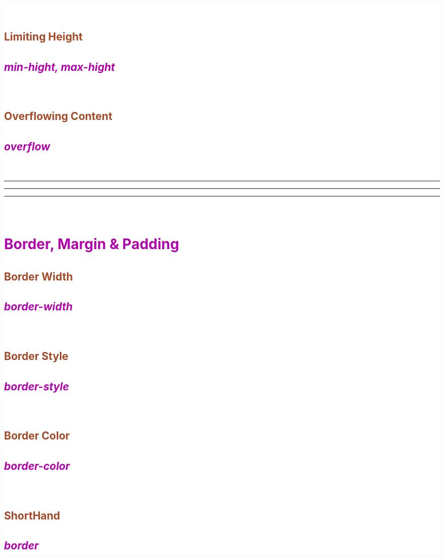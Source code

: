 &nbsp;

## <span style="color:#a34a28">**Limiting Height**</span>

## <span style="color:#af05aa">*min-hight, max-hight*</span>

&nbsp;

## <span style="color:#a34a28">**Overflowing Content**</span>

## <span style="color:#af05aa">*overflow*</span>


&nbsp;
<hr>
<hr>
<hr>

&nbsp;

# <span style="color:#af05aa">**Border, Margin & Padding**</span>
## <span style="color:#a34a28">**Border Width**</span>

## <span style="color:#af05aa">*border-width*</span>

&nbsp;


## <span style="color:#a34a28">**Border Style**</span>

## <span style="color:#af05aa">*border-style*</span>

&nbsp;


## <span style="color:#a34a28">**Border Color**</span>

## <span style="color:#af05aa">*border-color*</span>

&nbsp;

## <span style="color:#a34a28">**ShortHand**</span>

## <span style="color:#af05aa">*border*</span>
